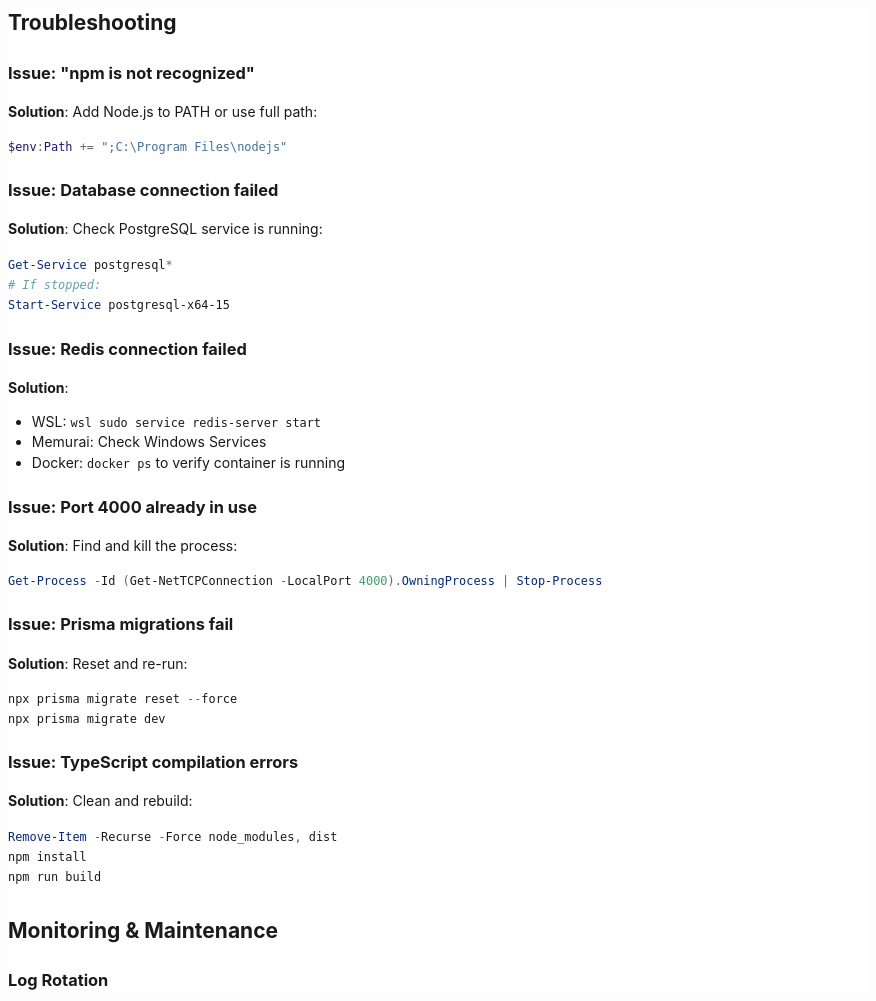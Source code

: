 ## Troubleshooting

### Issue: "npm is not recognized"

**Solution**: Add Node.js to PATH or use full path:
```powershell
$env:Path += ";C:\Program Files\nodejs"
```

### Issue: Database connection failed

**Solution**: Check PostgreSQL service is running:
```powershell
Get-Service postgresql*
# If stopped:
Start-Service postgresql-x64-15
```

### Issue: Redis connection failed

**Solution**: 
- WSL: `wsl sudo service redis-server start`
- Memurai: Check Windows Services
- Docker: `docker ps` to verify container is running

### Issue: Port 4000 already in use

**Solution**: Find and kill the process:
```powershell
Get-Process -Id (Get-NetTCPConnection -LocalPort 4000).OwningProcess | Stop-Process
```

### Issue: Prisma migrations fail

**Solution**: Reset and re-run:
```powershell
npx prisma migrate reset --force
npx prisma migrate dev
```

### Issue: TypeScript compilation errors

**Solution**: Clean and rebuild:
```powershell
Remove-Item -Recurse -Force node_modules, dist
npm install
npm run build
```

## Monitoring & Maintenance

### Log Rotation
